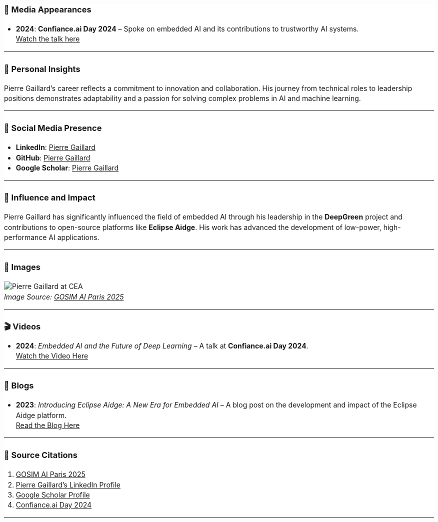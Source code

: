 
### 🎤 Media Appearances
- **2024**: **Confiance.ai Day 2024** – Spoke on embedded AI and its contributions to trustworthy AI systems.  
  [Watch the talk here](https://www.confiance.ai/confiance-ai-day-2024/)  

---

### 🧠 Personal Insights
Pierre Gaillard’s career reflects a commitment to innovation and collaboration. His journey from technical roles to leadership positions demonstrates adaptability and a passion for solving complex problems in AI and machine learning.  

---

### 🔗 Social Media Presence
- **LinkedIn**: [Pierre Gaillard](https://fr.linkedin.com/in/gaillardpierre)  
- **GitHub**: [Pierre Gaillard](https://github.com/sympa-community/sympa)  
- **Google Scholar**: [Pierre Gaillard](https://scholar.google.com/citations?user=-CPaGaEAAAAJ&hl=en)  

---

### 🧠 Influence and Impact
Pierre Gaillard has significantly influenced the field of embedded AI through his leadership in the **DeepGreen** project and contributions to open-source platforms like **Eclipse Aidge**. His work has advanced the development of low-power, high-performance AI applications.  

---

### 📸 Images
![Pierre Gaillard at CEA](https://paris2025.gosim.org/images/favicon-gosim.png)  
*Image Source: [GOSIM AI Paris 2025](https://paris2025.gosim.org/speakers/pierre-gaillard/)*  

---

### 🎬 Videos
- **2024**: *Embedded AI and the Future of Deep Learning* – A talk at **Confiance.ai Day 2024**.  
  [Watch the Video Here](https://www.confiance.ai/confiance-ai-day-2024/)  

---

### 📖 Blogs
- **2023**: *Introducing Eclipse Aidge: A New Era for Embedded AI* – A blog post on the development and impact of the Eclipse Aidge platform.  
  [Read the Blog Here](https://projects.eclipse.org/proposals/eclipse-aidge)  

---

### 🔗 Source Citations
1. [GOSIM AI Paris 2025](https://paris2025.gosim.org/speakers/pierre-gaillard/)  
2. [Pierre Gaillard’s LinkedIn Profile](https://fr.linkedin.com/in/gaillardpierre)  
3. [Google Scholar Profile](https://scholar.google.com/citations?user=-CPaGaEAAAAJ&hl=en)  
4. [Confiance.ai Day 2024](https://www.confiance.ai/confiance-ai-day-2024/)  

---